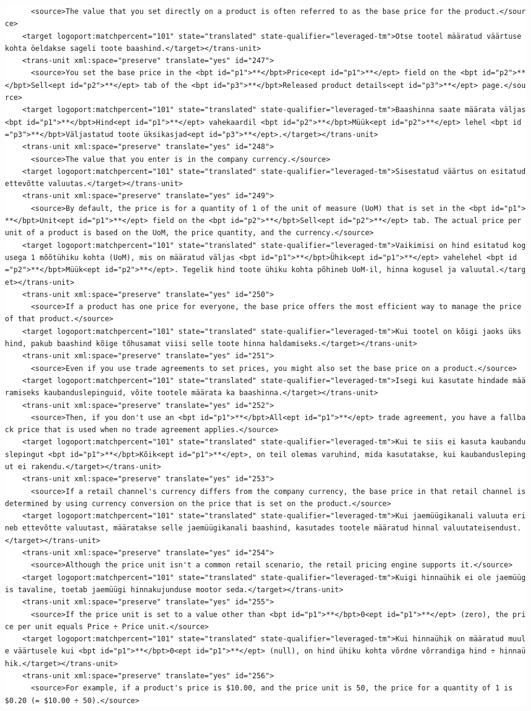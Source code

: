           <source>The value that you set directly on a product is often referred to as the base price for the product.</source>
        <target logoport:matchpercent="101" state="translated" state-qualifier="leveraged-tm">Otse tootel määratud väärtuse kohta öeldakse sageli toote baashind.</target></trans-unit>
        <trans-unit xml:space="preserve" translate="yes" id="247">
          <source>You set the base price in the <bpt id="p1">**</bpt>Price<ept id="p1">**</ept> field on the <bpt id="p2">**</bpt>Sell<ept id="p2">**</ept> tab of the <bpt id="p3">**</bpt>Released product details<ept id="p3">**</ept> page.</source>
        <target logoport:matchpercent="101" state="translated" state-qualifier="leveraged-tm">Baashinna saate määrata väljas <bpt id="p1">**</bpt>Hind<ept id="p1">**</ept> vahekaardil <bpt id="p2">**</bpt>Müük<ept id="p2">**</ept> lehel <bpt id="p3">**</bpt>Väljastatud toote üksikasjad<ept id="p3">**</ept>.</target></trans-unit>
        <trans-unit xml:space="preserve" translate="yes" id="248">
          <source>The value that you enter is in the company currency.</source>
        <target logoport:matchpercent="101" state="translated" state-qualifier="leveraged-tm">Sisestatud väärtus on esitatud ettevõtte valuutas.</target></trans-unit>
        <trans-unit xml:space="preserve" translate="yes" id="249">
          <source>By default, the price is for a quantity of 1 of the unit of measure (UoM) that is set in the <bpt id="p1">**</bpt>Unit<ept id="p1">**</ept> field on the <bpt id="p2">**</bpt>Sell<ept id="p2">**</ept> tab. The actual price per unit of a product is based on the UoM, the price quantity, and the currency.</source>
        <target logoport:matchpercent="101" state="translated" state-qualifier="leveraged-tm">Vaikimisi on hind esitatud kogusega 1 mõõtühiku kohta (UoM), mis on määratud väljas <bpt id="p1">**</bpt>Ühik<ept id="p1">**</ept> vahelehel <bpt id="p2">**</bpt>Müük<ept id="p2">**</ept>. Tegelik hind toote ühiku kohta põhineb UoM-il, hinna kogusel ja valuutal.</target></trans-unit>
        <trans-unit xml:space="preserve" translate="yes" id="250">
          <source>If a product has one price for everyone, the base price offers the most efficient way to manage the price of that product.</source>
        <target logoport:matchpercent="101" state="translated" state-qualifier="leveraged-tm">Kui tootel on kõigi jaoks üks hind, pakub baashind kõige tõhusamat viisi selle toote hinna haldamiseks.</target></trans-unit>
        <trans-unit xml:space="preserve" translate="yes" id="251">
          <source>Even if you use trade agreements to set prices, you might also set the base price on a product.</source>
        <target logoport:matchpercent="101" state="translated" state-qualifier="leveraged-tm">Isegi kui kasutate hindade määramiseks kaubanduslepinguid, võite tootele määrata ka baashinna.</target></trans-unit>
        <trans-unit xml:space="preserve" translate="yes" id="252">
          <source>Then, if you don't use an <bpt id="p1">**</bpt>All<ept id="p1">**</ept> trade agreement, you have a fallback price that is used when no trade agreement applies.</source>
        <target logoport:matchpercent="101" state="translated" state-qualifier="leveraged-tm">Kui te siis ei kasuta kaubanduslepingut <bpt id="p1">**</bpt>Kõik<ept id="p1">**</ept>, on teil olemas varuhind, mida kasutatakse, kui kaubanduslepingut ei rakendu.</target></trans-unit>
        <trans-unit xml:space="preserve" translate="yes" id="253">
          <source>If a retail channel's currency differs from the company currency, the base price in that retail channel is determined by using currency conversion on the price that is set on the product.</source>
        <target logoport:matchpercent="101" state="translated" state-qualifier="leveraged-tm">Kui jaemüügikanali valuuta erineb ettevõtte valuutast, määratakse selle jaemüügikanali baashind, kasutades tootele määratud hinnal valuutateisendust.</target></trans-unit>
        <trans-unit xml:space="preserve" translate="yes" id="254">
          <source>Although the price unit isn't a common retail scenario, the retail pricing engine supports it.</source>
        <target logoport:matchpercent="101" state="translated" state-qualifier="leveraged-tm">Kuigi hinnaühik ei ole jaemüügis tavaline, toetab jaemüügi hinnakujunduse mootor seda.</target></trans-unit>
        <trans-unit xml:space="preserve" translate="yes" id="255">
          <source>If the price unit is set to a value other than <bpt id="p1">**</bpt>0<ept id="p1">**</ept> (zero), the price per unit equals Price ÷ Price unit.</source>
        <target logoport:matchpercent="101" state="translated" state-qualifier="leveraged-tm">Kui hinnaühik on määratud muule väärtusele kui <bpt id="p1">**</bpt>0<ept id="p1">**</ept> (null), on hind ühiku kohta võrdne võrrandiga hind ÷ hinnaühik.</target></trans-unit>
        <trans-unit xml:space="preserve" translate="yes" id="256">
          <source>For example, if a product's price is $10.00, and the price unit is 50, the price for a quantity of 1 is $0.20 (= $10.00 ÷ 50).</source>